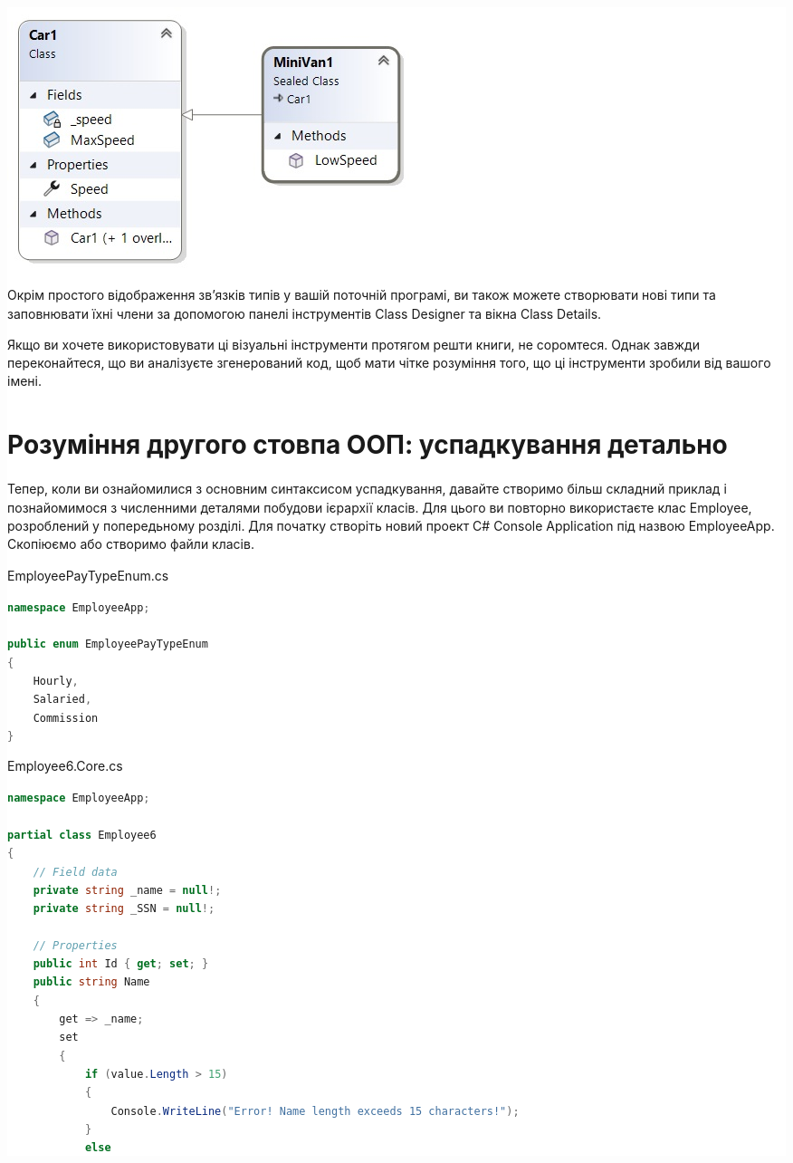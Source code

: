 ![ClassDesigner](ClassDiagram.jpg)

Окрім простого відображення зв’язків типів у вашій поточній програмі, ви також можете створювати нові типи та заповнювати їхні члени за допомогою панелі інструментів Class Designer та вікна Class Details.

Якщо ви хочете використовувати ці візуальні інструменти протягом решти книги, не соромтеся. Однак завжди переконайтеся, що ви аналізуєте згенерований код, щоб мати чітке розуміння того, що ці інструменти зробили від вашого імені.

# Розуміння другого стовпа ООП: успадкування детально

Тепер, коли ви ознайомилися з основним синтаксисом успадкування, давайте створимо більш складний приклад і познайомимося з численними деталями побудови ієрархії класів. Для цього ви повторно використаєте клас Employee, розроблений у попередьному розділі. Для початку створіть новий проект C# Console Application під назвою EmployeeApp. Скопіюємо або створимо  файли класів.

EmployeePayTypeEnum.cs
```cs
namespace EmployeeApp;

public enum EmployeePayTypeEnum
{
    Hourly,
    Salaried,
    Commission
} 
```
Employee6.Core.cs
```cs
namespace EmployeeApp;

partial class Employee6
{
    // Field data
    private string _name = null!;
    private string _SSN = null!;

    // Properties
    public int Id { get; set; }
    public string Name
    {
        get => _name;
        set
        {
            if (value.Length > 15)
            {
                Console.WriteLine("Error! Name length exceeds 15 characters!");
            }
            else
```